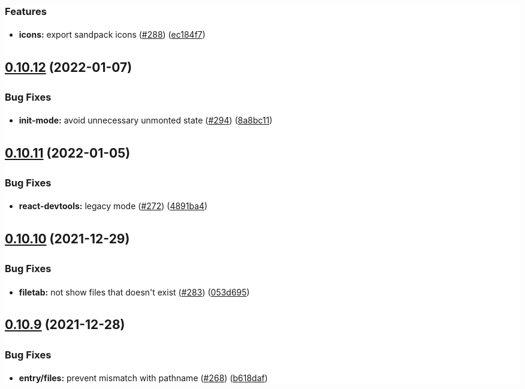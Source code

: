 
### Features

* **icons:** export sandpack icons ([#288](https://github.com/codesandbox/sandpack/issues/288)) ([ec184f7](https://github.com/codesandbox/sandpack/commit/ec184f750c2852236ef92e949a089beaac31a308))





## [0.10.12](https://github.com/codesandbox/sandpack/compare/v0.10.11...v0.10.12) (2022-01-07)


### Bug Fixes

* **init-mode:** avoid unnecessary unmonted state ([#294](https://github.com/codesandbox/sandpack/issues/294)) ([8a8bc11](https://github.com/codesandbox/sandpack/commit/8a8bc11d160b48225f7f3ec52c3f339f1aa3745e))





## [0.10.11](https://github.com/codesandbox/sandpack/compare/v0.10.10...v0.10.11) (2022-01-05)


### Bug Fixes

* **react-devtools:** legacy mode ([#272](https://github.com/codesandbox/sandpack/issues/272)) ([4891ba4](https://github.com/codesandbox/sandpack/commit/4891ba4bdf5ad8ed1aed1f6a37cc4b8e5a94b8e2))





## [0.10.10](https://github.com/codesandbox/sandpack/compare/v0.10.9...v0.10.10) (2021-12-29)


### Bug Fixes

* **filetab:** not show files that doesn't exist ([#283](https://github.com/codesandbox/sandpack/issues/283)) ([053d695](https://github.com/codesandbox/sandpack/commit/053d695e106683d169ede0bc81d12650f4491605))





## [0.10.9](https://github.com/codesandbox/sandpack/compare/v0.10.8...v0.10.9) (2021-12-28)


### Bug Fixes

* **entry/files:** prevent mismatch with pathname  ([#268](https://github.com/codesandbox/sandpack/issues/268)) ([b618daf](https://github.com/codesandbox/sandpack/commit/b618dafab8595b7dc224f4620a9a8f73caa7762b))
